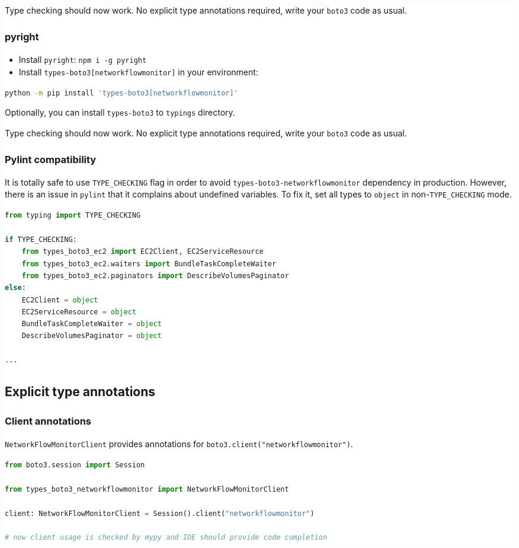 Type checking should now work. No explicit type annotations required, write
your `boto3` code as usual.

<a id="pyright"></a>

### pyright

- Install `pyright`: `npm i -g pyright`
- Install `types-boto3[networkflowmonitor]` in your environment:

```bash
python -m pip install 'types-boto3[networkflowmonitor]'
```

Optionally, you can install `types-boto3` to `typings` directory.

Type checking should now work. No explicit type annotations required, write
your `boto3` code as usual.

<a id="pylint-compatibility"></a>

### Pylint compatibility

It is totally safe to use `TYPE_CHECKING` flag in order to avoid
`types-boto3-networkflowmonitor` dependency in production. However, there is an
issue in `pylint` that it complains about undefined variables. To fix it, set
all types to `object` in non-`TYPE_CHECKING` mode.

```python
from typing import TYPE_CHECKING

if TYPE_CHECKING:
    from types_boto3_ec2 import EC2Client, EC2ServiceResource
    from types_boto3_ec2.waiters import BundleTaskCompleteWaiter
    from types_boto3_ec2.paginators import DescribeVolumesPaginator
else:
    EC2Client = object
    EC2ServiceResource = object
    BundleTaskCompleteWaiter = object
    DescribeVolumesPaginator = object

...
```

<a id="explicit-type-annotations"></a>

## Explicit type annotations

<a id="client-annotations"></a>

### Client annotations

`NetworkFlowMonitorClient` provides annotations for
`boto3.client("networkflowmonitor")`.

```python
from boto3.session import Session

from types_boto3_networkflowmonitor import NetworkFlowMonitorClient

client: NetworkFlowMonitorClient = Session().client("networkflowmonitor")

# now client usage is checked by mypy and IDE should provide code completion
```
